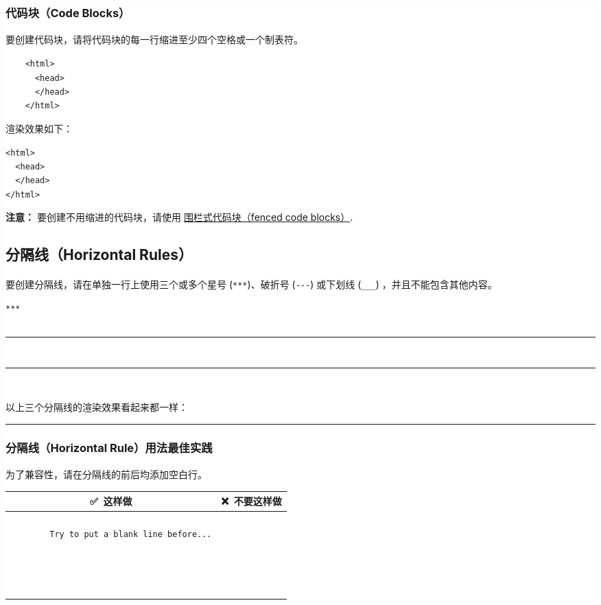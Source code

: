 <h3 id="代码块code-blocks">代码块（Code Blocks）<a class="anchorjs-link " aria-label="Anchor" data-anchorjs-icon="" href="https://www.markdown.xyz/basic-syntax/#%E4%BB%A3%E7%A0%81%E5%9D%97code-blocks" style="font: 1em / 1 anchorjs-icons; padding-left: 0.375em;"></a></h3>

<p>要创建代码块，请将代码块的每一行缩进至少四个空格或一个制表符。</p>

<div class="language-text highlighter-rouge"><div class="highlight"><pre class="highlight"><code>    &lt;html&gt;
      &lt;head&gt;
      &lt;/head&gt;
    &lt;/html&gt;
</code></pre></div></div>

<p>渲染效果如下：</p>

<div class="language-text highlighter-rouge"><div class="highlight"><pre class="highlight"><code>&lt;html&gt;
  &lt;head&gt;
  &lt;/head&gt;
&lt;/html&gt;
</code></pre></div></div>

<div class="alert alert-info">
  <i class="fas fa-info-circle"></i> <strong>注意：</strong> 要创建不用缩进的代码块，请使用 <a href="https://www.markdown.xyz/extended-syntax/#fenced-code-blocks">围栏式代码块（fenced code blocks）</a>.
</div>

<h2 id="horizontal-rules">分隔线（Horizontal Rules）<a class="anchorjs-link " aria-label="Anchor" data-anchorjs-icon="" href="https://www.markdown.xyz/basic-syntax/#horizontal-rules" style="font: 1em / 1 anchorjs-icons; padding-left: 0.375em;"></a></h2>

<p>要创建分隔线，请在单独一行上使用三个或多个星号 (<code class="language-plaintext highlighter-rouge">***</code>)、破折号 (<code class="language-plaintext highlighter-rouge">---</code>) 或下划线 (<code class="language-plaintext highlighter-rouge">___</code>) ，并且不能包含其他内容。</p>

<div class="language-plaintext highlighter-rouge"><div class="highlight"><pre class="highlight"><code>***

---

_________________
</code></pre></div></div>

<p>以上三个分隔线的渲染效果看起来都一样：</p>

<hr>

<h3 id="分隔线horizontal-rule用法最佳实践">分隔线（Horizontal Rule）用法最佳实践<a class="anchorjs-link " aria-label="Anchor" data-anchorjs-icon="" href="https://www.markdown.xyz/basic-syntax/#%E5%88%86%E9%9A%94%E7%BA%BFhorizontal-rule%E7%94%A8%E6%B3%95%E6%9C%80%E4%BD%B3%E5%AE%9E%E8%B7%B5" style="font: 1em / 1 anchorjs-icons; padding-left: 0.375em;"></a></h3>

<p>为了兼容性，请在分隔线的前后均添加空白行。</p>

<table class="table table-bordered">
  <thead class="thead-light">
    <tr>
      <th>✅&nbsp; 这样做</th>
      <th>❌&nbsp; 不要这样做</th>
    </tr>
  </thead>
  <tbody>
    <tr>
      <td>
        <code class="highlighter-rouge">
        Try to put a blank line before...<br><br>
